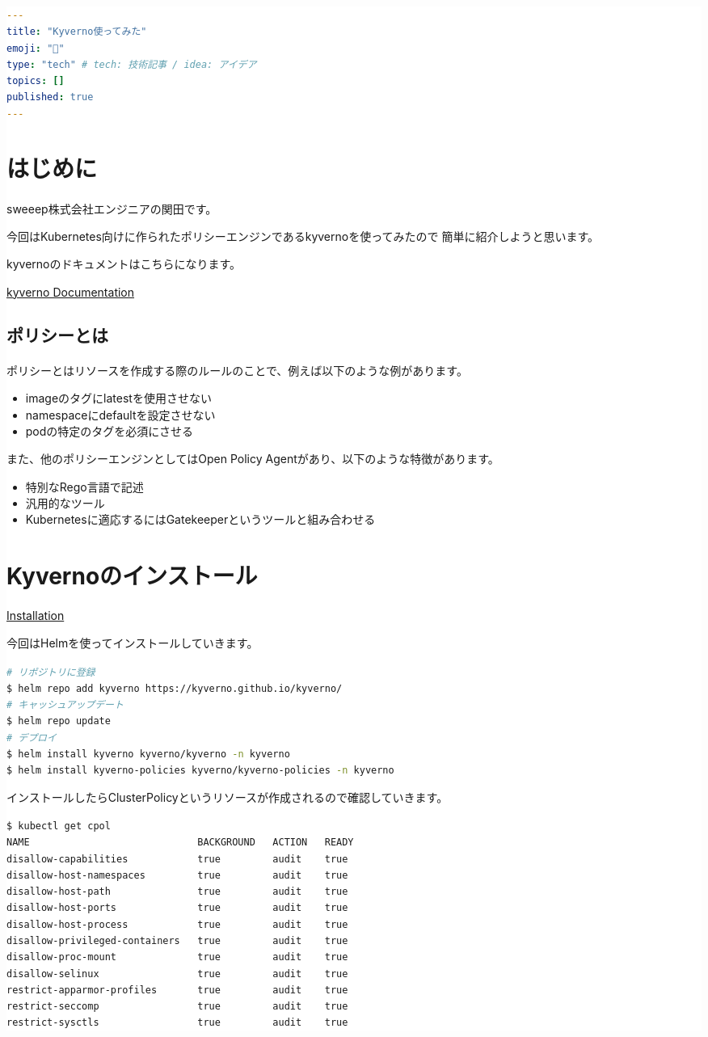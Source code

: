 ```yaml
---
title: "Kyverno使ってみた"
emoji: "🕌"
type: "tech" # tech: 技術記事 / idea: アイデア
topics: []
published: true
---
```


# はじめに
sweeep株式会社エンジニアの関田です。

今回はKubernetes向けに作られたポリシーエンジンであるkyvernoを使ってみたので
簡単に紹介しようと思います。

kyvernoのドキュメントはこちらになります。

[kyverno Documentation](https://kyverno.io/docs/)

## ポリシーとは

ポリシーとはリソースを作成する際のルールのことで、例えば以下のような例があります。
- imageのタグにlatestを使用させない
- namespaceにdefaultを設定させない
- podの特定のタグを必須にさせる

また、他のポリシーエンジンとしてはOpen Policy Agentがあり、以下のような特徴があります。
- 特別なRego言語で記述
- 汎用的なツール
- Kubernetesに適応するにはGatekeeperというツールと組み合わせる

# Kyvernoのインストール

[Installation](https://kyverno.io/docs/installation/)

今回はHelmを使ってインストールしていきます。

```bash
# リポジトリに登録
$ helm repo add kyverno https://kyverno.github.io/kyverno/
# キャッシュアップデート
$ helm repo update
# デプロイ
$ helm install kyverno kyverno/kyverno -n kyverno
$ helm install kyverno-policies kyverno/kyverno-policies -n kyverno
```

インストールしたらClusterPolicyというリソースが作成されるので確認していきます。

```bash
$ kubectl get cpol
NAME                             BACKGROUND   ACTION   READY
disallow-capabilities            true         audit    true
disallow-host-namespaces         true         audit    true
disallow-host-path               true         audit    true
disallow-host-ports              true         audit    true
disallow-host-process            true         audit    true
disallow-privileged-containers   true         audit    true
disallow-proc-mount              true         audit    true
disallow-selinux                 true         audit    true
restrict-apparmor-profiles       true         audit    true
restrict-seccomp                 true         audit    true
restrict-sysctls                 true         audit    true
```
